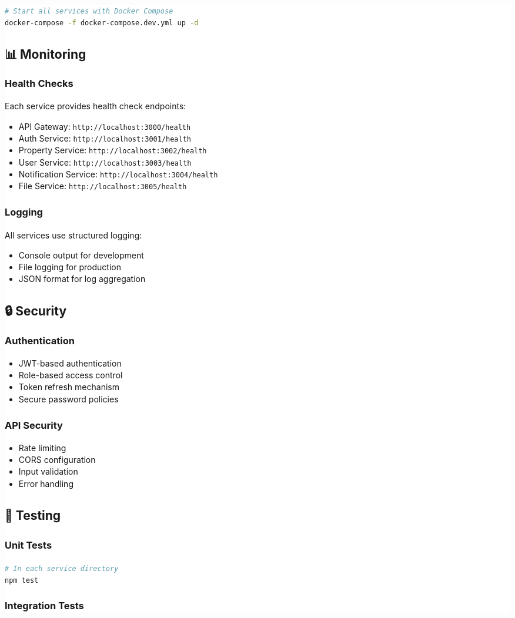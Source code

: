 ```bash
# Start all services with Docker Compose
docker-compose -f docker-compose.dev.yml up -d
```

## 📊 Monitoring

### Health Checks

Each service provides health check endpoints:
- API Gateway: `http://localhost:3000/health`
- Auth Service: `http://localhost:3001/health`
- Property Service: `http://localhost:3002/health`
- User Service: `http://localhost:3003/health`
- Notification Service: `http://localhost:3004/health`
- File Service: `http://localhost:3005/health`

### Logging

All services use structured logging:
- Console output for development
- File logging for production
- JSON format for log aggregation

## 🔒 Security

### Authentication

- JWT-based authentication
- Role-based access control
- Token refresh mechanism
- Secure password policies

### API Security

- Rate limiting
- CORS configuration
- Input validation
- Error handling

## 🧪 Testing

### Unit Tests

```bash
# In each service directory
npm test
```

### Integration Tests
